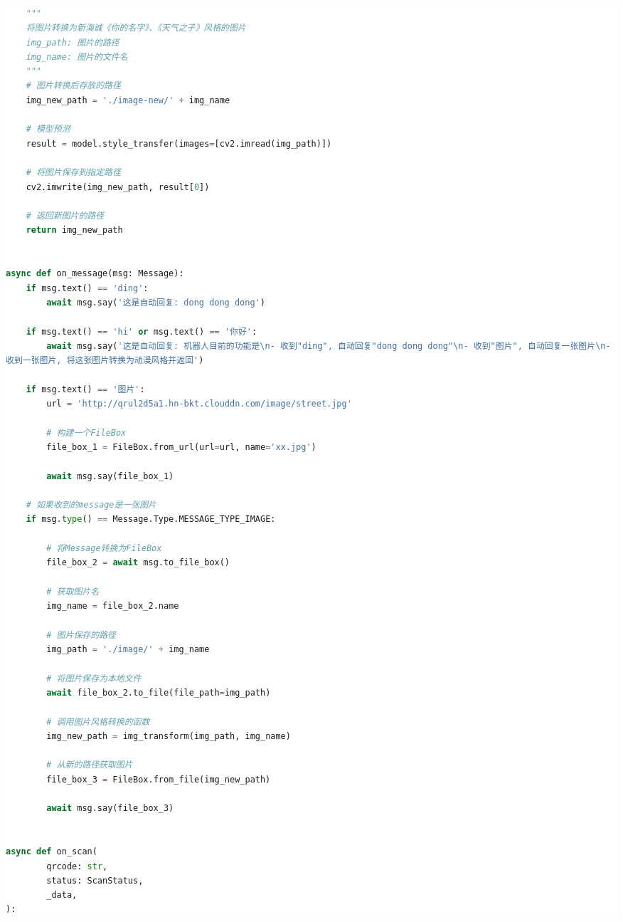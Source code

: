 ```python
    """
    将图片转换为新海诚《你的名字》、《天气之子》风格的图片
    img_path: 图片的路径
    img_name: 图片的文件名
    """
    # 图片转换后存放的路径
    img_new_path = './image-new/' + img_name

    # 模型预测
    result = model.style_transfer(images=[cv2.imread(img_path)])

    # 将图片保存到指定路径
    cv2.imwrite(img_new_path, result[0])

    # 返回新图片的路径
    return img_new_path


async def on_message(msg: Message):
    if msg.text() == 'ding':
        await msg.say('这是自动回复: dong dong dong')

    if msg.text() == 'hi' or msg.text() == '你好':
        await msg.say('这是自动回复: 机器人目前的功能是\n- 收到"ding", 自动回复"dong dong dong"\n- 收到"图片", 自动回复一张图片\n- 收到一张图片, 将这张图片转换为动漫风格并返回')

    if msg.text() == '图片':
        url = 'http://qrul2d5a1.hn-bkt.clouddn.com/image/street.jpg'
        
        # 构建一个FileBox
        file_box_1 = FileBox.from_url(url=url, name='xx.jpg')

        await msg.say(file_box_1)

    # 如果收到的message是一张图片
    if msg.type() == Message.Type.MESSAGE_TYPE_IMAGE:

        # 将Message转换为FileBox
        file_box_2 = await msg.to_file_box()

        # 获取图片名
        img_name = file_box_2.name

        # 图片保存的路径
        img_path = './image/' + img_name

        # 将图片保存为本地文件
        await file_box_2.to_file(file_path=img_path)

        # 调用图片风格转换的函数
        img_new_path = img_transform(img_path, img_name)

        # 从新的路径获取图片
        file_box_3 = FileBox.from_file(img_new_path)

        await msg.say(file_box_3)


async def on_scan(
        qrcode: str,
        status: ScanStatus,
        _data,
):
```